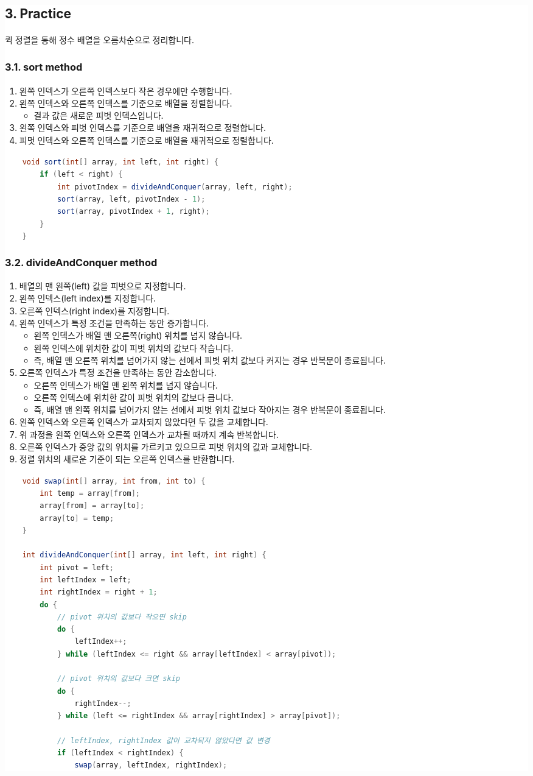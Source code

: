 ## 3. Practice

퀵 정렬을 통해 정수 배열을 오름차순으로 정리합니다.

### 3.1. sort method

1. 왼쪽 인덱스가 오른쪽 인덱스보다 작은 경우에만 수행합니다.
1. 왼쪽 인덱스와 오른쪽 인덱스를 기준으로 배열을 정렬합니다.
    * 결과 값은 새로운 피벗 인덱스입니다.
1. 왼쪽 인덱스와 피벗 인덱스를 기준으로 배열을 재귀적으로 정렬합니다.
1. 피멋 인덱스와 오른쪽 인덱스를 기준으로 배열을 재귀적으로 정렬합니다.

```java
    void sort(int[] array, int left, int right) {
        if (left < right) {
            int pivotIndex = divideAndConquer(array, left, right);
            sort(array, left, pivotIndex - 1);
            sort(array, pivotIndex + 1, right);
        }
    }
```

### 3.2. divideAndConquer method

1. 배열의 맨 왼쪽(left) 값을 피벗으로 지정합니다.
1. 왼쪽 인덱스(left index)를 지정합니다.
1. 오른쪽 인덱스(right index)를 지정합니다.
1. 왼쪽 인덱스가 특정 조건을 만족하는 동안 증가합니다.
    * 왼쪽 인덱스가 배열 맨 오른쪽(right) 위치를 넘지 않습니다.
    * 왼쪽 인덱스에 위치한 값이 피벗 위치의 값보다 작습니다.
    * 즉, 배열 맨 오른쪽 위치를 넘어가지 않는 선에서 피벗 위치 값보다 커지는 경우 반복문이 종료됩니다.
1. 오른쪽 인덱스가 특정 조건을 만족하는 동안 감소합니다.
    * 오른쪽 인덱스가 배열 맨 왼쪽 위치를 넘지 않습니다.
    * 오른쪽 인덱스에 위치한 값이 피벗 위치의 값보다 큽니다.
    * 즉, 배열 맨 왼쪽 위치를 넘어가지 않는 선에서 피벗 위치 값보다 작아지는 경우 반복문이 종료됩니다.
1. 왼쪽 인덱스와 오른쪽 인덱스가 교차되지 않았다면 두 값을 교체합니다.
1. 위 과정을 왼쪽 인덱스와 오른쪽 인덱스가 교차될 때까지 계속 반복합니다.
1. 오른쪽 인덱스가 중앙 값의 위치를 가르키고 있으므로 피벗 위치의 값과 교체합니다.
1. 정렬 위치의 새로운 기준이 되는 오른쪽 인덱스를 반환합니다.

```java
    void swap(int[] array, int from, int to) {
        int temp = array[from];
        array[from] = array[to];
        array[to] = temp;
    }

    int divideAndConquer(int[] array, int left, int right) {
        int pivot = left;
        int leftIndex = left;
        int rightIndex = right + 1;
        do {
            // pivot 위치의 값보다 작으면 skip
            do {
                leftIndex++;
            } while (leftIndex <= right && array[leftIndex] < array[pivot]);

            // pivot 위치의 값보다 크면 skip
            do {
                rightIndex--;
            } while (left <= rightIndex && array[rightIndex] > array[pivot]);

            // leftIndex, rightIndex 값이 교차되지 않았다면 값 변경
            if (leftIndex < rightIndex) {
                swap(array, leftIndex, rightIndex);
```

[merge-sort-link]: https://junhyunny.github.io/information/algorithm/merge-sort/